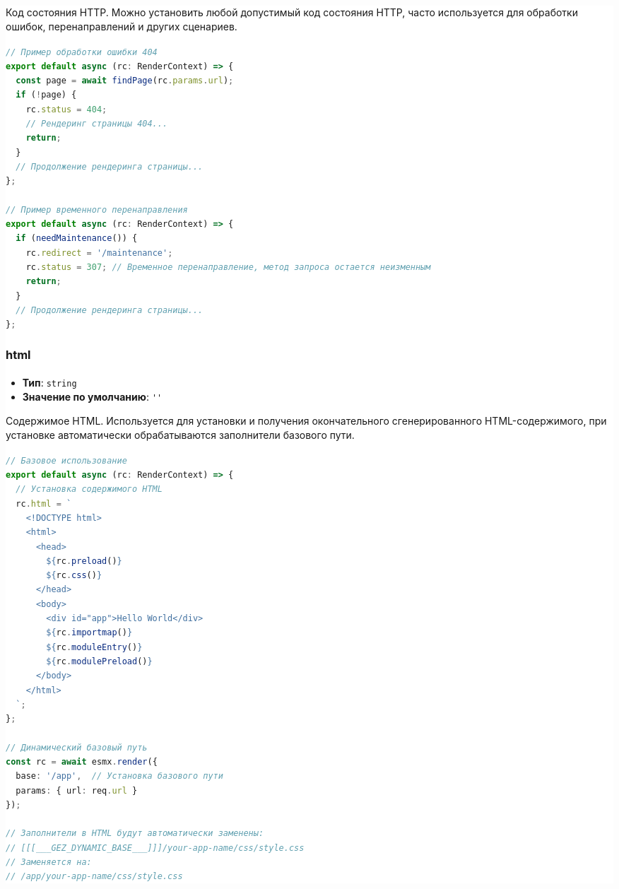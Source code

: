 Код состояния HTTP. Можно установить любой допустимый код состояния HTTP, часто используется для обработки ошибок, перенаправлений и других сценариев.

```ts title="entry.node.ts"
// Пример обработки ошибки 404
export default async (rc: RenderContext) => {
  const page = await findPage(rc.params.url);
  if (!page) {
    rc.status = 404;
    // Рендеринг страницы 404...
    return;
  }
  // Продолжение рендеринга страницы...
};

// Пример временного перенаправления
export default async (rc: RenderContext) => {
  if (needMaintenance()) {
    rc.redirect = '/maintenance';
    rc.status = 307; // Временное перенаправление, метод запроса остается неизменным
    return;
  }
  // Продолжение рендеринга страницы...
};
```

### html

- **Тип**: `string`
- **Значение по умолчанию**: `''`

Содержимое HTML. Используется для установки и получения окончательного сгенерированного HTML-содержимого, при установке автоматически обрабатываются заполнители базового пути.

```ts title="entry.node.ts"
// Базовое использование
export default async (rc: RenderContext) => {
  // Установка содержимого HTML
  rc.html = `
    <!DOCTYPE html>
    <html>
      <head>
        ${rc.preload()}
        ${rc.css()}
      </head>
      <body>
        <div id="app">Hello World</div>
        ${rc.importmap()}
        ${rc.moduleEntry()}
        ${rc.modulePreload()}
      </body>
    </html>
  `;
};

// Динамический базовый путь
const rc = await esmx.render({
  base: '/app',  // Установка базового пути
  params: { url: req.url }
});

// Заполнители в HTML будут автоматически заменены:
// [[[___GEZ_DYNAMIC_BASE___]]]/your-app-name/css/style.css
// Заменяется на:
// /app/your-app-name/css/style.css
```